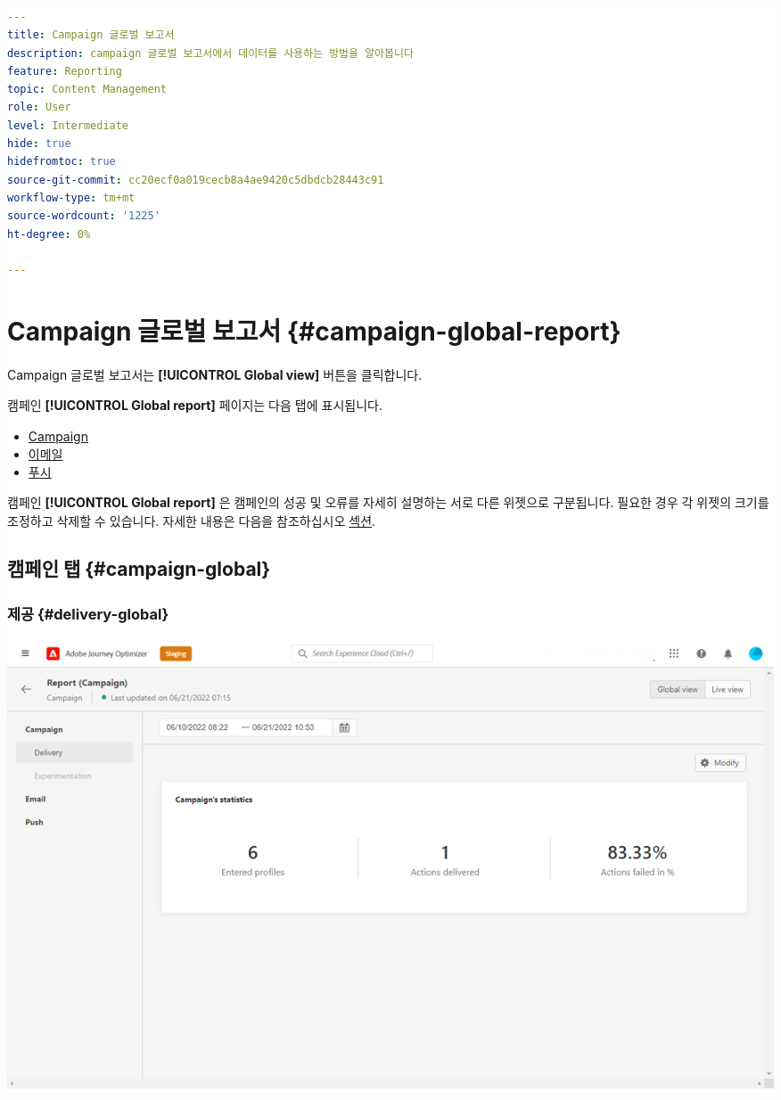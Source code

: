 ```yaml
---
title: Campaign 글로벌 보고서
description: campaign 글로벌 보고서에서 데이터를 사용하는 방법을 알아봅니다
feature: Reporting
topic: Content Management
role: User
level: Intermediate
hide: true
hidefromtoc: true
source-git-commit: cc20ecf0a019cecb8a4ae9420c5dbdcb28443c91
workflow-type: tm+mt
source-wordcount: '1225'
ht-degree: 0%

---
```


# Campaign 글로벌 보고서 {#campaign-global-report}

Campaign 글로벌 보고서는 **[!UICONTROL Global view]** 버튼을 클릭합니다.

캠페인 **[!UICONTROL Global report]** 페이지는 다음 탭에 표시됩니다.

* [Campaign](#campaign-global)
* [이메일](#email-global)
* [푸시](#push-global)

캠페인 **[!UICONTROL Global report]** 은 캠페인의 성공 및 오류를 자세히 설명하는 서로 다른 위젯으로 구분됩니다. 필요한 경우 각 위젯의 크기를 조정하고 삭제할 수 있습니다. 자세한 내용은 다음을 참조하십시오 [섹션](../reports/global-report.md#modify-dashboard).

## 캠페인 탭 {#campaign-global}

### 제공 {#delivery-global}

![](assets/campaign_report_global_1.png)
